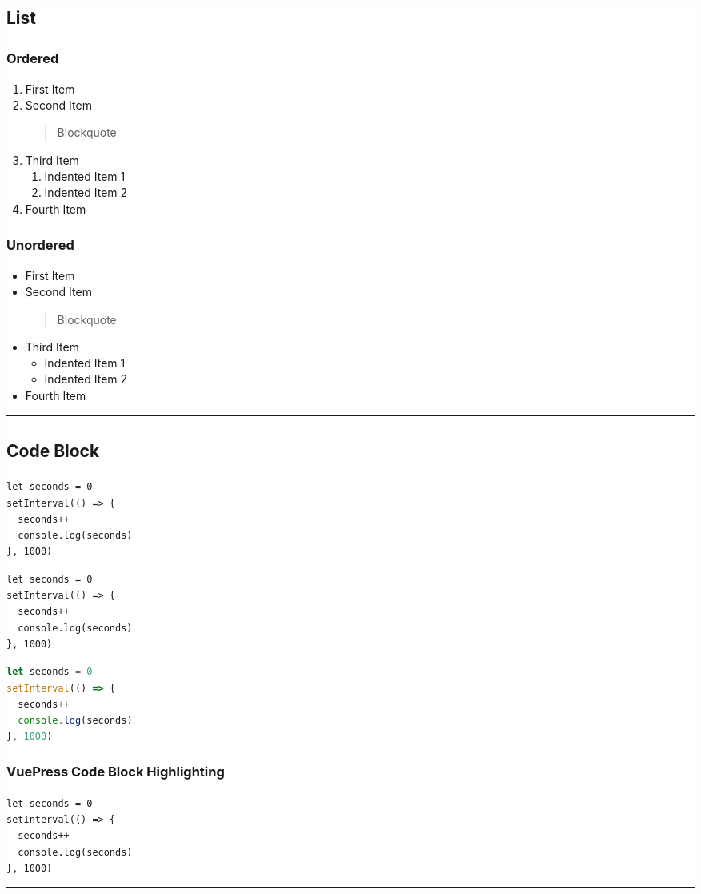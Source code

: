 
## List

### Ordered

1. First Item
2. Second Item
	> Blockquote
3. Third Item
	1. Indented Item 1
	2. Indented Item 2
4. Fourth Item

### Unordered

- First Item
- Second Item
	> Blockquote
- Third Item
	- Indented Item 1
	- Indented Item 2
- Fourth Item

---

## Code Block

	let seconds = 0
	setInterval(() => {
	  seconds++
	  console.log(seconds)
	}, 1000)

```
let seconds = 0
setInterval(() => {
  seconds++
  console.log(seconds)
}, 1000)
```

```js
let seconds = 0
setInterval(() => {
  seconds++
  console.log(seconds)
}, 1000)
```

### VuePress Code Block Highlighting

``` js{1,3-4}
let seconds = 0
setInterval(() => {
  seconds++
  console.log(seconds)
}, 1000)
```

---